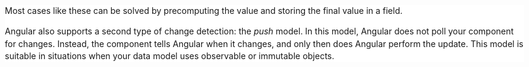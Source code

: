 Most cases like these can be solved by precomputing the value and storing the
final value in a field.

Angular also supports a second type of change detection: the _push_ model. In
this model, Angular does not poll your component for changes. Instead, the
component tells Angular when it changes, and only then does Angular perform
the update. This model is suitable in situations when your data model uses
observable or immutable objects.


